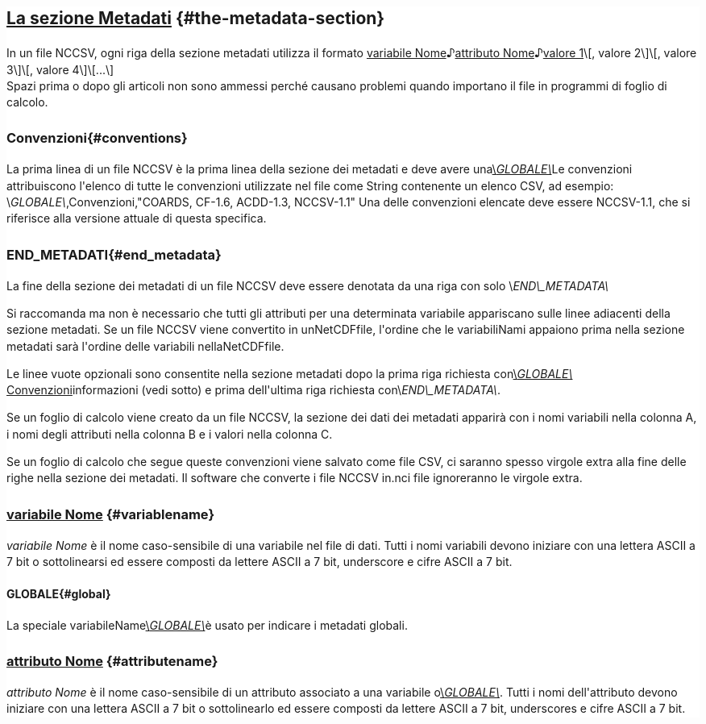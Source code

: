 ## [La sezione Metadati](#the-metadata-section) {#the-metadata-section} 

In un file NCCSV, ogni riga della sezione metadati utilizza il formato
[variabile Nome](#variablename)♪[attributo Nome](#attributename)♪[valore 1](#value)\\[, valore 2\\]\\[, valore 3\\]\\[, valore 4\\]\\[...\\]  
Spazi prima o dopo gli articoli non sono ammessi perché causano problemi quando importano il file in programmi di foglio di calcolo.

### Convenzioni{#conventions} 
La prima linea di un file NCCSV è la prima linea della sezione dei metadati e deve avere una[\\*GLOBALE\\*](#global)Le convenzioni attribuiscono l'elenco di tutte le convenzioni utilizzate nel file come String contenente un elenco CSV, ad esempio:
\\*GLOBALE\\*,Convenzioni,"COARDS, CF-1.6, ACDD-1.3, NCCSV-1.1"
Una delle convenzioni elencate deve essere NCCSV-1.1, che si riferisce alla versione attuale di questa specifica.

### END_METADATI{#end_metadata} 
La fine della sezione dei metadati di un file NCCSV deve essere denotata da una riga con solo
\\*END\\_METADATA\\*

Si raccomanda ma non è necessario che tutti gli attributi per una determinata variabile appariscano sulle linee adiacenti della sezione metadati. Se un file NCCSV viene convertito in unNetCDFfile, l'ordine che le variabiliNami appaiono prima nella sezione metadati sarà l'ordine delle variabili nellaNetCDFfile.

Le linee vuote opzionali sono consentite nella sezione metadati dopo la prima riga richiesta con[\\*GLOBALE\\*](#global) [Convenzioni](#conventions)informazioni (vedi sotto) e prima dell'ultima riga richiesta con\\*END\\_METADATA\\*.

Se un foglio di calcolo viene creato da un file NCCSV, la sezione dei dati dei metadati apparirà con i nomi variabili nella colonna A, i nomi degli attributi nella colonna B e i valori nella colonna C.

Se un foglio di calcolo che segue queste convenzioni viene salvato come file CSV, ci saranno spesso virgole extra alla fine delle righe nella sezione dei metadati. Il software che converte i file NCCSV in.nci file ignoreranno le virgole extra.

### [variabile Nome](#variablename) {#variablename} 

 *variabile Nome* è il nome caso-sensibile di una variabile nel file di dati. Tutti i nomi variabili devono iniziare con una lettera ASCII a 7 bit o sottolinearsi ed essere composti da lettere ASCII a 7 bit, underscore e cifre ASCII a 7 bit.
#### GLOBALE{#global} 
La speciale variabileName[\\*GLOBALE\\*](#global)è usato per indicare i metadati globali.

### [attributo Nome](#attributename) {#attributename} 

 *attributo Nome* è il nome caso-sensibile di un attributo associato a una variabile o[\\*GLOBALE\\*](#global). Tutti i nomi dell'attributo devono iniziare con una lettera ASCII a 7 bit o sottolinearlo ed essere composti da lettere ASCII a 7 bit, underscores e cifre ASCII a 7 bit.
